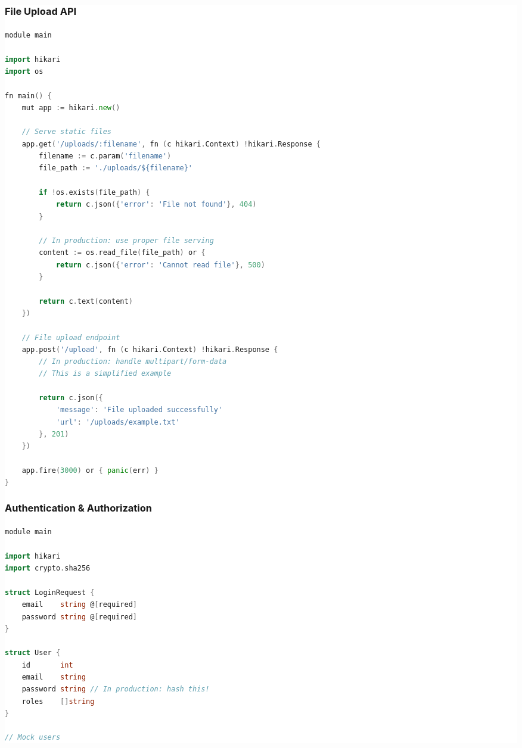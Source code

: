 
### File Upload API

```go
module main

import hikari
import os

fn main() {
    mut app := hikari.new()
    
    // Serve static files
    app.get('/uploads/:filename', fn (c hikari.Context) !hikari.Response {
        filename := c.param('filename')
        file_path := './uploads/${filename}'
        
        if !os.exists(file_path) {
            return c.json({'error': 'File not found'}, 404)
        }
        
        // In production: use proper file serving
        content := os.read_file(file_path) or {
            return c.json({'error': 'Cannot read file'}, 500)
        }
        
        return c.text(content)
    })
    
    // File upload endpoint
    app.post('/upload', fn (c hikari.Context) !hikari.Response {
        // In production: handle multipart/form-data
        // This is a simplified example
        
        return c.json({
            'message': 'File uploaded successfully'
            'url': '/uploads/example.txt'
        }, 201)
    })
    
    app.fire(3000) or { panic(err) }
}
```

### Authentication & Authorization

```go
module main

import hikari
import crypto.sha256

struct LoginRequest {
    email    string @[required]
    password string @[required]
}

struct User {
    id       int
    email    string
    password string // In production: hash this!
    roles    []string
}

// Mock users
```